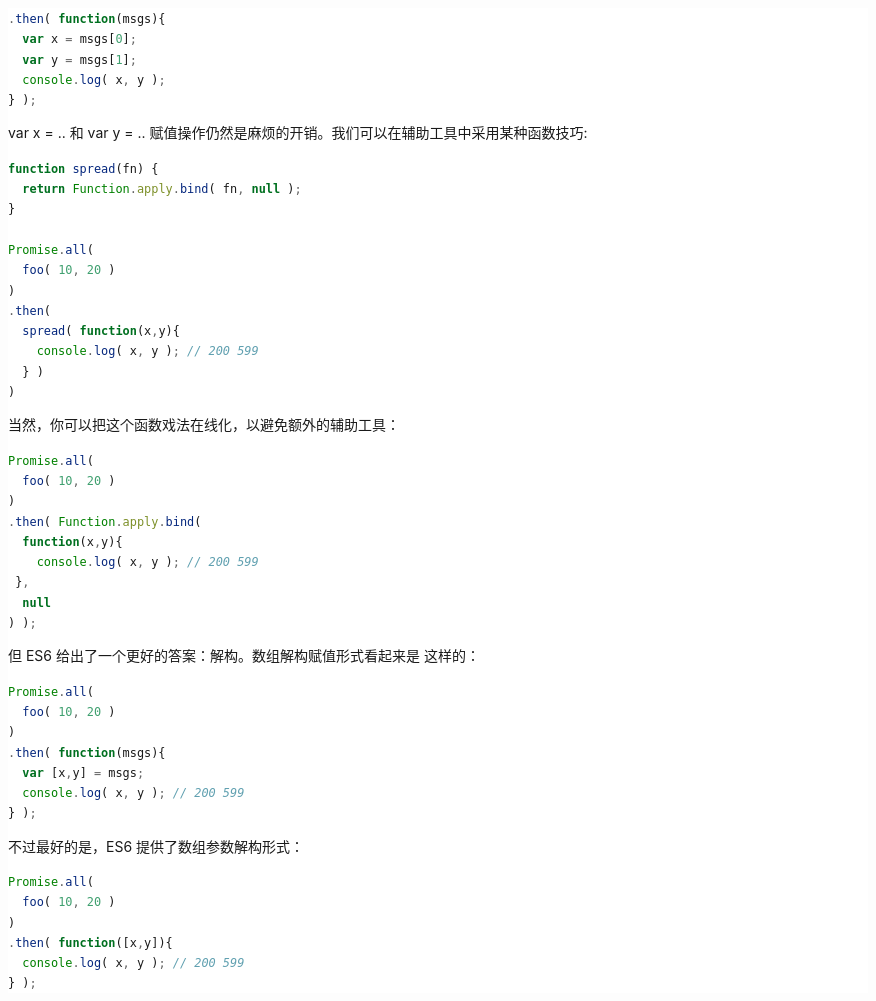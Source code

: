 ```javascript
.then( function(msgs){
  var x = msgs[0];
  var y = msgs[1];
  console.log( x, y );
} ); 
```

var x = .. 和 var y = .. 赋值操作仍然是麻烦的开销。我们可以在辅助工具中采用某种函数技巧:

```javascript
function spread(fn) {
  return Function.apply.bind( fn, null );
}

Promise.all(
  foo( 10, 20 )
)
.then(
  spread( function(x,y){
    console.log( x, y ); // 200 599
  } )
) 
```

当然，你可以把这个函数戏法在线化，以避免额外的辅助工具：

```javascript
Promise.all(
  foo( 10, 20 )
)
.then( Function.apply.bind(
  function(x,y){
    console.log( x, y ); // 200 599
 }, 
  null
) ); 
```

但 ES6 给出了一个更好的答案：解构。数组解构赋值形式看起来是
这样的：

```javascript
Promise.all(
  foo( 10, 20 )
)
.then( function(msgs){
  var [x,y] = msgs;
  console.log( x, y ); // 200 599
} );
```

不过最好的是，ES6 提供了数组参数解构形式：
```javascript
Promise.all(
  foo( 10, 20 )
)
.then( function([x,y]){
  console.log( x, y ); // 200 599
} );
```
